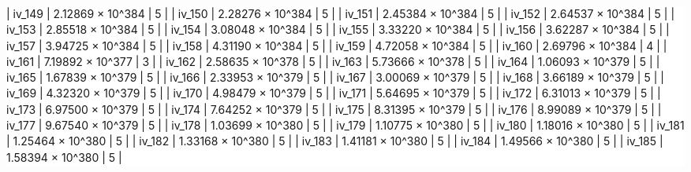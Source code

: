 | iv_149 | 2.12869 × 10^384 | 5 |
| iv_150 | 2.28276 × 10^384 | 5 |
| iv_151 | 2.45384 × 10^384 | 5 |
| iv_152 | 2.64537 × 10^384 | 5 |
| iv_153 | 2.85518 × 10^384 | 5 |
| iv_154 | 3.08048 × 10^384 | 5 |
| iv_155 | 3.33220 × 10^384 | 5 |
| iv_156 | 3.62287 × 10^384 | 5 |
| iv_157 | 3.94725 × 10^384 | 5 |
| iv_158 | 4.31190 × 10^384 | 5 |
| iv_159 | 4.72058 × 10^384 | 5 |
| iv_160 | 2.69796 × 10^384 | 4 |
| iv_161 | 7.19892 × 10^377 | 3 |
| iv_162 | 2.58635 × 10^378 | 5 |
| iv_163 | 5.73666 × 10^378 | 5 |
| iv_164 | 1.06093 × 10^379 | 5 |
| iv_165 | 1.67839 × 10^379 | 5 |
| iv_166 | 2.33953 × 10^379 | 5 |
| iv_167 | 3.00069 × 10^379 | 5 |
| iv_168 | 3.66189 × 10^379 | 5 |
| iv_169 | 4.32320 × 10^379 | 5 |
| iv_170 | 4.98479 × 10^379 | 5 |
| iv_171 | 5.64695 × 10^379 | 5 |
| iv_172 | 6.31013 × 10^379 | 5 |
| iv_173 | 6.97500 × 10^379 | 5 |
| iv_174 | 7.64252 × 10^379 | 5 |
| iv_175 | 8.31395 × 10^379 | 5 |
| iv_176 | 8.99089 × 10^379 | 5 |
| iv_177 | 9.67540 × 10^379 | 5 |
| iv_178 | 1.03699 × 10^380 | 5 |
| iv_179 | 1.10775 × 10^380 | 5 |
| iv_180 | 1.18016 × 10^380 | 5 |
| iv_181 | 1.25464 × 10^380 | 5 |
| iv_182 | 1.33168 × 10^380 | 5 |
| iv_183 | 1.41181 × 10^380 | 5 |
| iv_184 | 1.49566 × 10^380 | 5 |
| iv_185 | 1.58394 × 10^380 | 5 |
